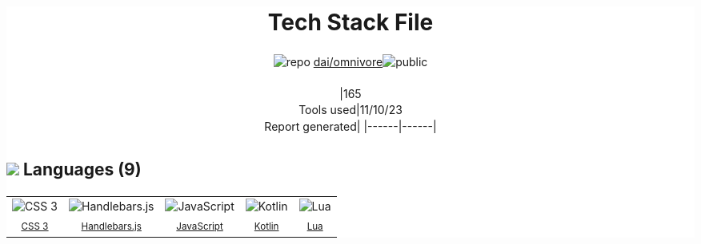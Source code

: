 
<div align="center">

# Tech Stack File
![](https://img.stackshare.io/repo.svg "repo") [dai/omnivore](https://github.com/dai/omnivore)![](https://img.stackshare.io/public_badge.svg "public")
<br/><br/>
|165<br/>Tools used|11/10/23 <br/>Report generated|
|------|------|
</div>

## <img src='https://img.stackshare.io/languages.svg'/> Languages (9)
<table><tr>
  <td align='center'>
  <img width='36' height='36' src='https://img.stackshare.io/service/6727/css.png' alt='CSS 3'>
  <br>
  <sub><a href="https://developer.mozilla.org/en-US/docs/Web/CSS/CSS3">CSS 3</a></sub>
  <br>
  <sub></sub>
</td>

<td align='center'>
  <img width='36' height='36' src='https://img.stackshare.io/service/1143/Handlebars.png' alt='Handlebars.js'>
  <br>
  <sub><a href="http://handlebarsjs.com/">Handlebars.js</a></sub>
  <br>
  <sub></sub>
</td>

<td align='center'>
  <img width='36' height='36' src='https://img.stackshare.io/service/1209/javascript.jpeg' alt='JavaScript'>
  <br>
  <sub><a href="https://developer.mozilla.org/en-US/docs/Web/JavaScript">JavaScript</a></sub>
  <br>
  <sub></sub>
</td>

<td align='center'>
  <img width='36' height='36' src='https://img.stackshare.io/service/3750/pCfEzr6L.png' alt='Kotlin'>
  <br>
  <sub><a href="https://kotlinlang.org/">Kotlin</a></sub>
  <br>
  <sub></sub>
</td>

<td align='center'>
  <img width='36' height='36' src='https://img.stackshare.io/service/2118/128px-Lua-Logo.svg.png' alt='Lua'>
  <br>
  <sub><a href="http://www.lua.org/">Lua</a></sub>
  <br>
  <sub></sub>
</td>
